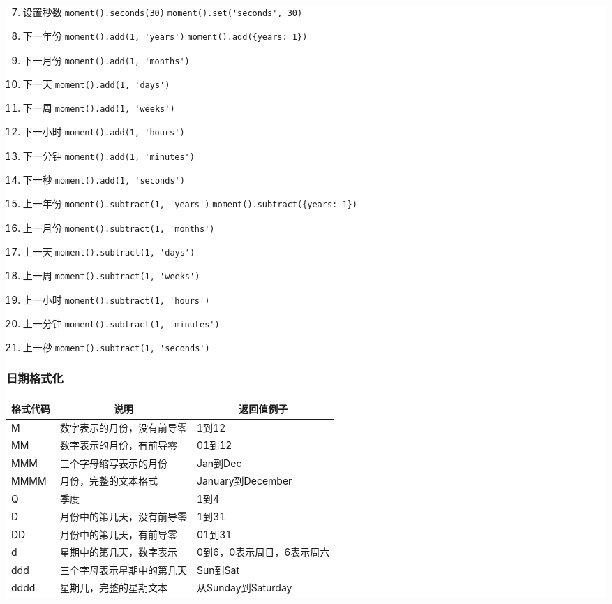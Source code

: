 7. 设置秒数
    `moment().seconds(30)`
    `moment().set('seconds', 30)`

8. 下一年份
    `moment().add(1, 'years')`
    `moment().add({years: 1})`

9. 下一月份
    `moment().add(1, 'months')`

10. 下一天
    `moment().add(1, 'days')`

11. 下一周
    `moment().add(1, 'weeks')`

12. 下一小时
    `moment().add(1, 'hours')`

13. 下一分钟
    `moment().add(1, 'minutes')`

14. 下一秒
    `moment().add(1, 'seconds')`

15. 上一年份
    `moment().subtract(1, 'years')`
    `moment().subtract({years: 1})`

16. 上一月份
    `moment().subtract(1, 'months')`

17. 上一天
    `moment().subtract(1, 'days')`

18. 上一周
    `moment().subtract(1, 'weeks')`

19. 上一小时
    `moment().subtract(1, 'hours')`

20. 上一分钟
    `moment().subtract(1, 'minutes')`

21. 上一秒
    `moment().subtract(1, 'seconds')`

### 日期格式化

| 格式代码 | 说明                       | 返回值例子                 |
| -------- | -------------------------- | -------------------------- |
| M        | 数字表示的月份，没有前导零 | 1到12                      |
| MM       | 数字表示的月份，有前导零   | 01到12                     |
| MMM      | 三个字母缩写表示的月份     | Jan到Dec                   |
| MMMM     | 月份，完整的文本格式       | January到December          |
| Q        | 季度                       | 1到4                       |
| D        | 月份中的第几天，没有前导零 | 1到31                      |
| DD       | 月份中的第几天，有前导零   | 01到31                     |
| d        | 星期中的第几天，数字表示   | 0到6，0表示周日，6表示周六 |
| ddd      | 三个字母表示星期中的第几天 | Sun到Sat                   |
| dddd     | 星期几，完整的星期文本     | 从Sunday到Saturday         |